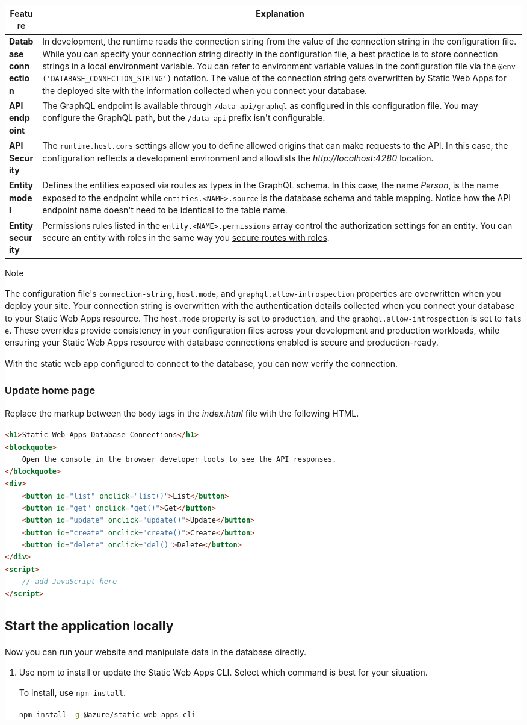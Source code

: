 | Feature | Explanation |
|---|---|
| **Database connection** | In development, the runtime reads the connection string from the value of the connection string in the configuration file. While you can specify your connection string directly in the configuration file, a best practice is to store connection strings in a local environment variable. You can refer to environment variable values in the configuration file via the `@env('DATABASE_CONNECTION_STRING')` notation. The value of the connection string gets overwritten by Static Web Apps for the deployed site with the information collected when you connect your database. |
| **API endpoint** | The GraphQL endpoint is available through `/data-api/graphql` as configured in this configuration file. You may configure the GraphQL path, but the `/data-api` prefix isn't configurable. |
| **API Security** | The `runtime.host.cors` settings allow you to define allowed origins that can make requests to the API. In this case, the configuration reflects a development environment and allowlists the *http://localhost:4280* location. |
| **Entity model** | Defines the entities exposed via routes as types in the GraphQL schema. In this case, the name *Person*, is the name exposed to the endpoint while `entities.<NAME>.source` is the database schema and table mapping. Notice how the API endpoint name doesn't need to be identical to the table name. |
| **Entity security** | Permissions rules listed in the `entity.<NAME>.permissions` array control the authorization settings for an entity. You can secure an entity with roles in the same way you [secure routes with roles](./configuration.md#securing-routes-with-roles).  |

> [!NOTE]
> The configuration file's `connection-string`, `host.mode`, and `graphql.allow-introspection` properties are overwritten when you deploy your site. Your connection string is overwritten with the authentication details collected when you connect your database to your Static Web Apps resource. The `host.mode` property is set to `production`, and the `graphql.allow-introspection` is set to `false`. These overrides provide consistency in your configuration files across your development and production workloads, while ensuring your Static Web Apps resource with database connections enabled is secure and production-ready.

With the static web app configured to connect to the database, you can now verify the connection.

### Update home page

Replace the markup between the `body` tags in the *index.html* file with the following HTML.

```html
<h1>Static Web Apps Database Connections</h1>
<blockquote>
    Open the console in the browser developer tools to see the API responses.
</blockquote>
<div>
    <button id="list" onclick="list()">List</button>
    <button id="get" onclick="get()">Get</button>
    <button id="update" onclick="update()">Update</button>
    <button id="create" onclick="create()">Create</button>
    <button id="delete" onclick="del()">Delete</button>
</div>
<script>
    // add JavaScript here
</script>
```

## Start the application locally

Now you can run your website and manipulate data in the database directly.

1. Use npm to install or update the Static Web Apps CLI. Select which command is best for your situation.

    To install, use `npm install`.

    ```bash
    npm install -g @azure/static-web-apps-cli
    ```

